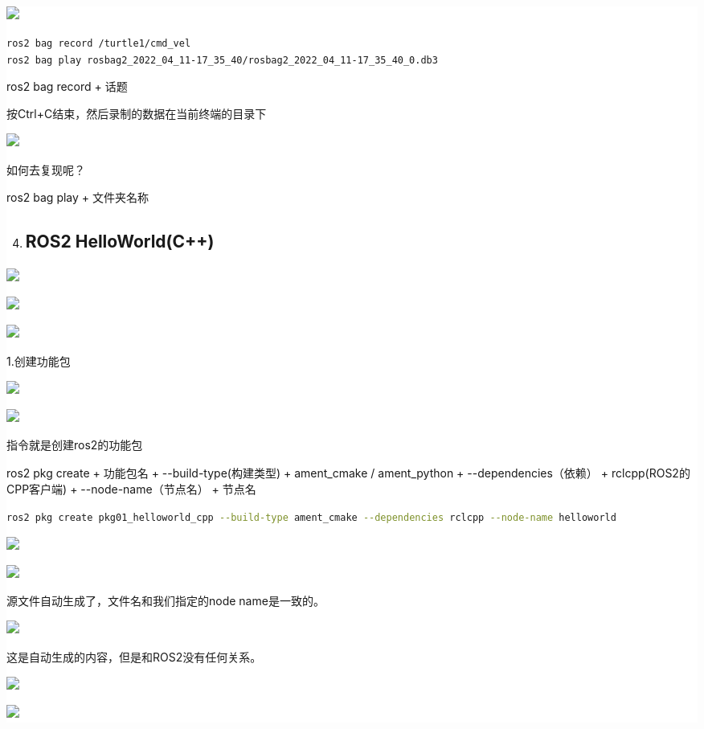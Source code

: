 ![](https://cdn.030204.xyz/tungwebsite/assets/images/2023-12-30/image113.png)

```bash
ros2 bag record /turtle1/cmd_vel
ros2 bag play rosbag2_2022_04_11-17_35_40/rosbag2_2022_04_11-17_35_40_0.db3
```

ros2 bag record + 话题

按Ctrl+C结束，然后录制的数据在当前终端的目录下

![](https://cdn.030204.xyz/tungwebsite/assets/images/2023-12-30/image114.png)

如何去复现呢？

ros2 bag play + 文件夹名称

  

4.  ## ROS2 HelloWorld(C++)
    

![](https://cdn.030204.xyz/tungwebsite/assets/images/2023-12-30/image115.png)

![](https://cdn.030204.xyz/tungwebsite/assets/images/2023-12-30/image116.png)

![](https://cdn.030204.xyz/tungwebsite/assets/images/2023-12-30/image117.png)

1.创建功能包

![](https://cdn.030204.xyz/tungwebsite/assets/images/2023-12-30/image118.png)

![](https://cdn.030204.xyz/tungwebsite/assets/images/2023-12-30/image119.png)

指令就是创建ros2的功能包

ros2 pkg create + 功能包名 + --build-type(构建类型) + ament\_cmake / ament\_python + --dependencies（依赖） + rclcpp(ROS2的CPP客户端) + --node-name（节点名） + 节点名

```bash
ros2 pkg create pkg01_helloworld_cpp --build-type ament_cmake --dependencies rclcpp --node-name helloworld
```

![](https://cdn.030204.xyz/tungwebsite/assets/images/2023-12-30/image120.png)

![](https://cdn.030204.xyz/tungwebsite/assets/images/2023-12-30/image121.png)

源文件自动生成了，文件名和我们指定的node name是一致的。

![](https://cdn.030204.xyz/tungwebsite/assets/images/2023-12-30/image122.png)

这是自动生成的内容，但是和ROS2没有任何关系。

![](https://cdn.030204.xyz/tungwebsite/assets/images/2023-12-30/image123.png)

![](https://cdn.030204.xyz/tungwebsite/assets/images/2023-12-30/image124.png)
